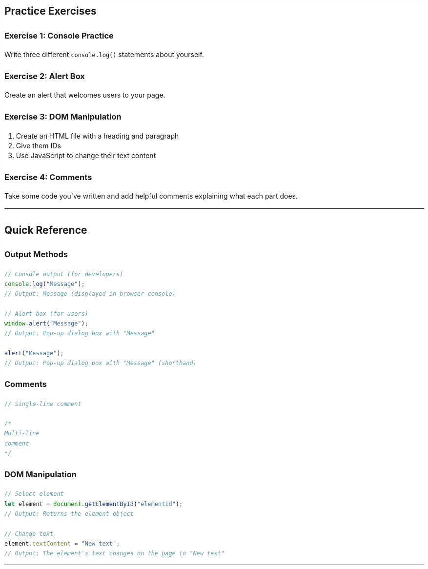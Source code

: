 
## Practice Exercises

### Exercise 1: Console Practice
Write three different `console.log()` statements about yourself.

### Exercise 2: Alert Box
Create an alert that welcomes users to your page.

### Exercise 3: DOM Manipulation
1. Create an HTML file with a heading and paragraph
2. Give them IDs
3. Use JavaScript to change their text content

### Exercise 4: Comments
Take some code you've written and add helpful comments explaining what each part does.

---

## Quick Reference

### Output Methods
```javascript
// Console output (for developers)
console.log("Message");
// Output: Message (displayed in browser console)

// Alert box (for users)
window.alert("Message");
// Output: Pop-up dialog box with "Message"

alert("Message");  
// Output: Pop-up dialog box with "Message" (shorthand)
```

### Comments
```javascript
// Single-line comment

/*
Multi-line
comment
*/
```

### DOM Manipulation
```javascript
// Select element
let element = document.getElementById("elementId");
// Output: Returns the element object

// Change text
element.textContent = "New text";
// Output: The element's text changes on the page to "New text"
```

---